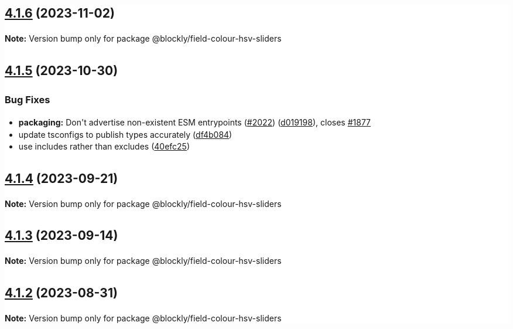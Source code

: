 

## [4.1.6](https://github.com/google/blockly-samples/compare/@blockly/field-colour-hsv-sliders@4.1.5...@blockly/field-colour-hsv-sliders@4.1.6) (2023-11-02)

**Note:** Version bump only for package @blockly/field-colour-hsv-sliders





## [4.1.5](https://github.com/google/blockly-samples/compare/@blockly/field-colour-hsv-sliders@4.1.4...@blockly/field-colour-hsv-sliders@4.1.5) (2023-10-30)


### Bug Fixes

* **packaging:** Don't advertise non-existent ESM entrypoints ([#2022](https://github.com/google/blockly-samples/issues/2022)) ([d019198](https://github.com/google/blockly-samples/commit/d0191984399b784e2928b8fb4c58257bfa857655)), closes [#1877](https://github.com/google/blockly-samples/issues/1877)
* update tsconfigs to publish types accurately ([df4b084](https://github.com/google/blockly-samples/commit/df4b0844af712f5025a2ec842458b828f3147676))
* use includes rather than excludes ([40efc25](https://github.com/google/blockly-samples/commit/40efc255329e3ca476ccc247b95a2d05dd77b45e))



## [4.1.4](https://github.com/google/blockly-samples/compare/@blockly/field-colour-hsv-sliders@4.1.3...@blockly/field-colour-hsv-sliders@4.1.4) (2023-09-21)

**Note:** Version bump only for package @blockly/field-colour-hsv-sliders





## [4.1.3](https://github.com/google/blockly-samples/compare/@blockly/field-colour-hsv-sliders@4.1.2...@blockly/field-colour-hsv-sliders@4.1.3) (2023-09-14)

**Note:** Version bump only for package @blockly/field-colour-hsv-sliders





## [4.1.2](https://github.com/google/blockly-samples/compare/@blockly/field-colour-hsv-sliders@4.1.1...@blockly/field-colour-hsv-sliders@4.1.2) (2023-08-31)

**Note:** Version bump only for package @blockly/field-colour-hsv-sliders


